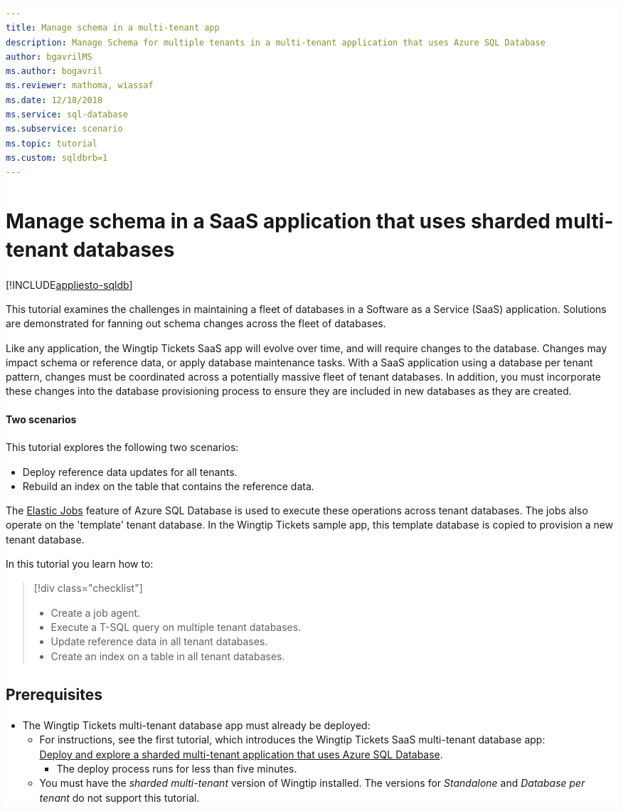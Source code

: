 ```yaml
---
title: Manage schema in a multi-tenant app
description: Manage Schema for multiple tenants in a multi-tenant application that uses Azure SQL Database
author: bgavrilMS
ms.author: bogavril
ms.reviewer: mathoma, wiassaf
ms.date: 12/18/2018
ms.service: sql-database
ms.subservice: scenario
ms.topic: tutorial
ms.custom: sqldbrb=1
---
```

# Manage schema in a SaaS application that uses sharded multi-tenant databases
[!INCLUDE[appliesto-sqldb](../includes/appliesto-sqldb.md)]

This tutorial examines the challenges in maintaining a fleet of databases in a Software as a Service (SaaS) application. Solutions are demonstrated for fanning out schema changes across the fleet of databases.

Like any application, the Wingtip Tickets SaaS app will evolve over time, and will require changes to the database. Changes may impact schema or reference data, or apply database maintenance tasks. With a SaaS application using a database per tenant pattern, changes must be coordinated across a potentially massive fleet of tenant databases. In addition, you must incorporate these changes into the database provisioning process to ensure they are included in new databases as they are created.

#### Two scenarios

This tutorial explores the following two scenarios:
- Deploy reference data updates for all tenants.
- Rebuild an index on the table that contains the reference data.

The [Elastic Jobs](./elastic-jobs-overview.md) feature of Azure SQL Database is used to execute these operations across tenant databases. The jobs also operate on the 'template' tenant database. In the Wingtip Tickets sample app, this template database is copied to provision a new tenant database.

In this tutorial you learn how to:

> [!div class="checklist"]
> * Create a job agent.
> * Execute a T-SQL query on multiple tenant databases.
> * Update reference data in all tenant databases.
> * Create an index on a table in all tenant databases.

## Prerequisites

- The Wingtip Tickets multi-tenant database app must already be deployed:
    - For instructions, see the first tutorial, which introduces the Wingtip Tickets SaaS multi-tenant database app:<br />[Deploy and explore a sharded multi-tenant application that uses Azure SQL Database](./saas-multitenantdb-get-started-deploy.md).
        - The deploy process runs for less than five minutes.
    - You must have the *sharded multi-tenant* version of Wingtip installed. The versions for *Standalone* and *Database per tenant* do not support this tutorial.
